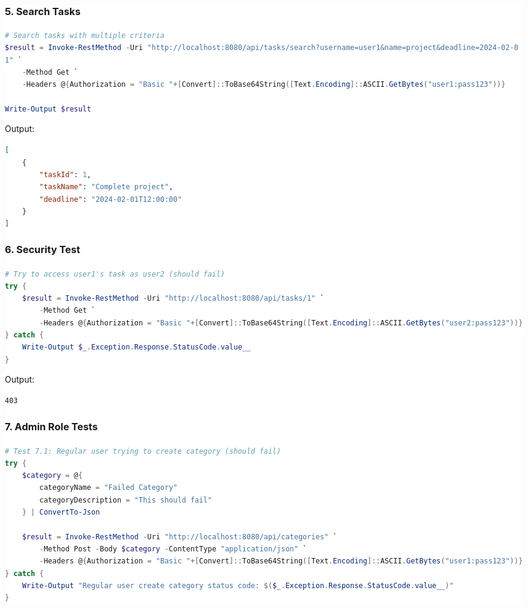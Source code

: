 ### 5. Search Tasks

```powershell
# Search tasks with multiple criteria
$result = Invoke-RestMethod -Uri "http://localhost:8080/api/tasks/search?username=user1&name=project&deadline=2024-02-01" `
    -Method Get `
    -Headers @{Authorization = "Basic "+[Convert]::ToBase64String([Text.Encoding]::ASCII.GetBytes("user1:pass123"))}

Write-Output $result
```

Output:
```json
[
    {
        "taskId": 1,
        "taskName": "Complete project",
        "deadline": "2024-02-01T12:00:00"
    }
]
```

### 6. Security Test

```powershell
# Try to access user1's task as user2 (should fail)
try {
    $result = Invoke-RestMethod -Uri "http://localhost:8080/api/tasks/1" `
        -Method Get `
        -Headers @{Authorization = "Basic "+[Convert]::ToBase64String([Text.Encoding]::ASCII.GetBytes("user2:pass123"))}
} catch {
    Write-Output $_.Exception.Response.StatusCode.value__
}
```

Output:
```
403
```

### 7. Admin Role Tests

```powershell
# Test 7.1: Regular user trying to create category (should fail)
try {
    $category = @{
        categoryName = "Failed Category"
        categoryDescription = "This should fail"
    } | ConvertTo-Json

    $result = Invoke-RestMethod -Uri "http://localhost:8080/api/categories" `
        -Method Post -Body $category -ContentType "application/json" `
        -Headers @{Authorization = "Basic "+[Convert]::ToBase64String([Text.Encoding]::ASCII.GetBytes("user1:pass123"))}
} catch {
    Write-Output "Regular user create category status code: $($_.Exception.Response.StatusCode.value__)"
}
```
